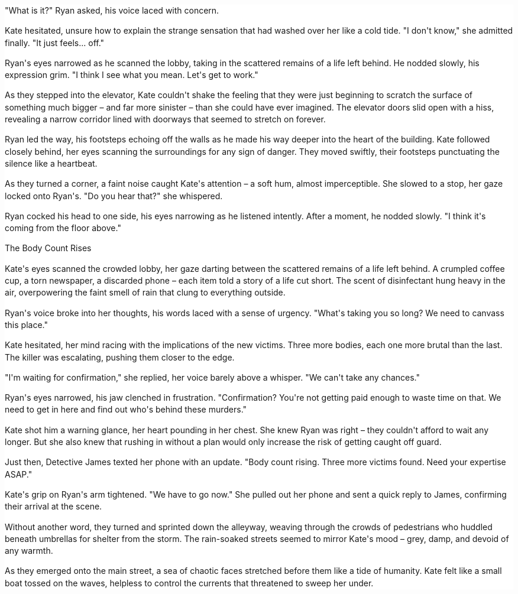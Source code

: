 "What is it?" Ryan asked, his voice laced with concern.

Kate hesitated, unsure how to explain the strange sensation that had washed over her like a cold tide. "I don't know," she admitted finally. "It just feels... off."

Ryan's eyes narrowed as he scanned the lobby, taking in the scattered remains of a life left behind. He nodded slowly, his expression grim. "I think I see what you mean. Let's get to work."

As they stepped into the elevator, Kate couldn't shake the feeling that they were just beginning to scratch the surface of something much bigger – and far more sinister – than she could have ever imagined. The elevator doors slid open with a hiss, revealing a narrow corridor lined with doorways that seemed to stretch on forever.

Ryan led the way, his footsteps echoing off the walls as he made his way deeper into the heart of the building. Kate followed closely behind, her eyes scanning the surroundings for any sign of danger. They moved swiftly, their footsteps punctuating the silence like a heartbeat.

As they turned a corner, a faint noise caught Kate's attention – a soft hum, almost imperceptible. She slowed to a stop, her gaze locked onto Ryan's. "Do you hear that?" she whispered.

Ryan cocked his head to one side, his eyes narrowing as he listened intently. After a moment, he nodded slowly. "I think it's coming from the floor above."

The Body Count Rises

Kate's eyes scanned the crowded lobby, her gaze darting between the scattered remains of a life left behind. A crumpled coffee cup, a torn newspaper, a discarded phone – each item told a story of a life cut short. The scent of disinfectant hung heavy in the air, overpowering the faint smell of rain that clung to everything outside.

Ryan's voice broke into her thoughts, his words laced with a sense of urgency. "What's taking you so long? We need to canvass this place."

Kate hesitated, her mind racing with the implications of the new victims. Three more bodies, each one more brutal than the last. The killer was escalating, pushing them closer to the edge.

"I'm waiting for confirmation," she replied, her voice barely above a whisper. "We can't take any chances."

Ryan's eyes narrowed, his jaw clenched in frustration. "Confirmation? You're not getting paid enough to waste time on that. We need to get in here and find out who's behind these murders."

Kate shot him a warning glance, her heart pounding in her chest. She knew Ryan was right – they couldn't afford to wait any longer. But she also knew that rushing in without a plan would only increase the risk of getting caught off guard.

Just then, Detective James texted her phone with an update. "Body count rising. Three more victims found. Need your expertise ASAP."

Kate's grip on Ryan's arm tightened. "We have to go now." She pulled out her phone and sent a quick reply to James, confirming their arrival at the scene.

Without another word, they turned and sprinted down the alleyway, weaving through the crowds of pedestrians who huddled beneath umbrellas for shelter from the storm. The rain-soaked streets seemed to mirror Kate's mood – grey, damp, and devoid of any warmth.

As they emerged onto the main street, a sea of chaotic faces stretched before them like a tide of humanity. Kate felt like a small boat tossed on the waves, helpless to control the currents that threatened to sweep her under.
